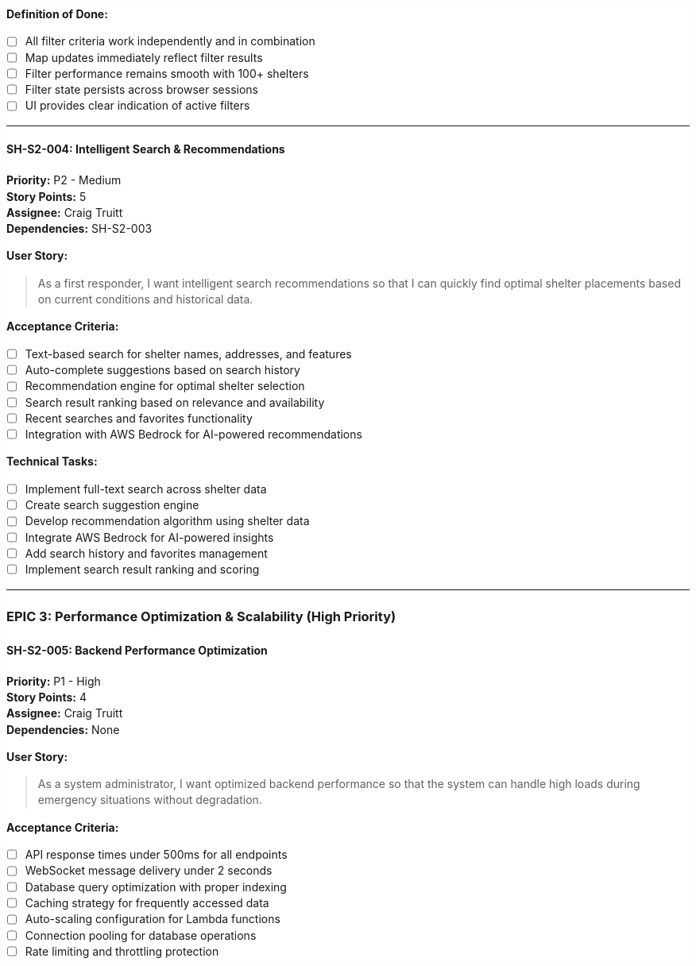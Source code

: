 **Definition of Done:**
- [ ] All filter criteria work independently and in combination
- [ ] Map updates immediately reflect filter results
- [ ] Filter performance remains smooth with 100+ shelters
- [ ] Filter state persists across browser sessions
- [ ] UI provides clear indication of active filters

---

#### **SH-S2-004: Intelligent Search & Recommendations**
**Priority:** P2 - Medium  
**Story Points:** 5  
**Assignee:** Craig Truitt  
**Dependencies:** SH-S2-003  

**User Story:**
> As a first responder, I want intelligent search recommendations so that I can quickly find optimal shelter placements based on current conditions and historical data.

**Acceptance Criteria:**
- [ ] Text-based search for shelter names, addresses, and features
- [ ] Auto-complete suggestions based on search history
- [ ] Recommendation engine for optimal shelter selection
- [ ] Search result ranking based on relevance and availability
- [ ] Recent searches and favorites functionality
- [ ] Integration with AWS Bedrock for AI-powered recommendations

**Technical Tasks:**
- [ ] Implement full-text search across shelter data
- [ ] Create search suggestion engine
- [ ] Develop recommendation algorithm using shelter data
- [ ] Integrate AWS Bedrock for AI-powered insights
- [ ] Add search history and favorites management
- [ ] Implement search result ranking and scoring

---

### **EPIC 3: Performance Optimization & Scalability (High Priority)**

#### **SH-S2-005: Backend Performance Optimization**
**Priority:** P1 - High  
**Story Points:** 4  
**Assignee:** Craig Truitt  
**Dependencies:** None  

**User Story:**
> As a system administrator, I want optimized backend performance so that the system can handle high loads during emergency situations without degradation.

**Acceptance Criteria:**
- [ ] API response times under 500ms for all endpoints
- [ ] WebSocket message delivery under 2 seconds
- [ ] Database query optimization with proper indexing
- [ ] Caching strategy for frequently accessed data
- [ ] Auto-scaling configuration for Lambda functions
- [ ] Connection pooling for database operations
- [ ] Rate limiting and throttling protection
